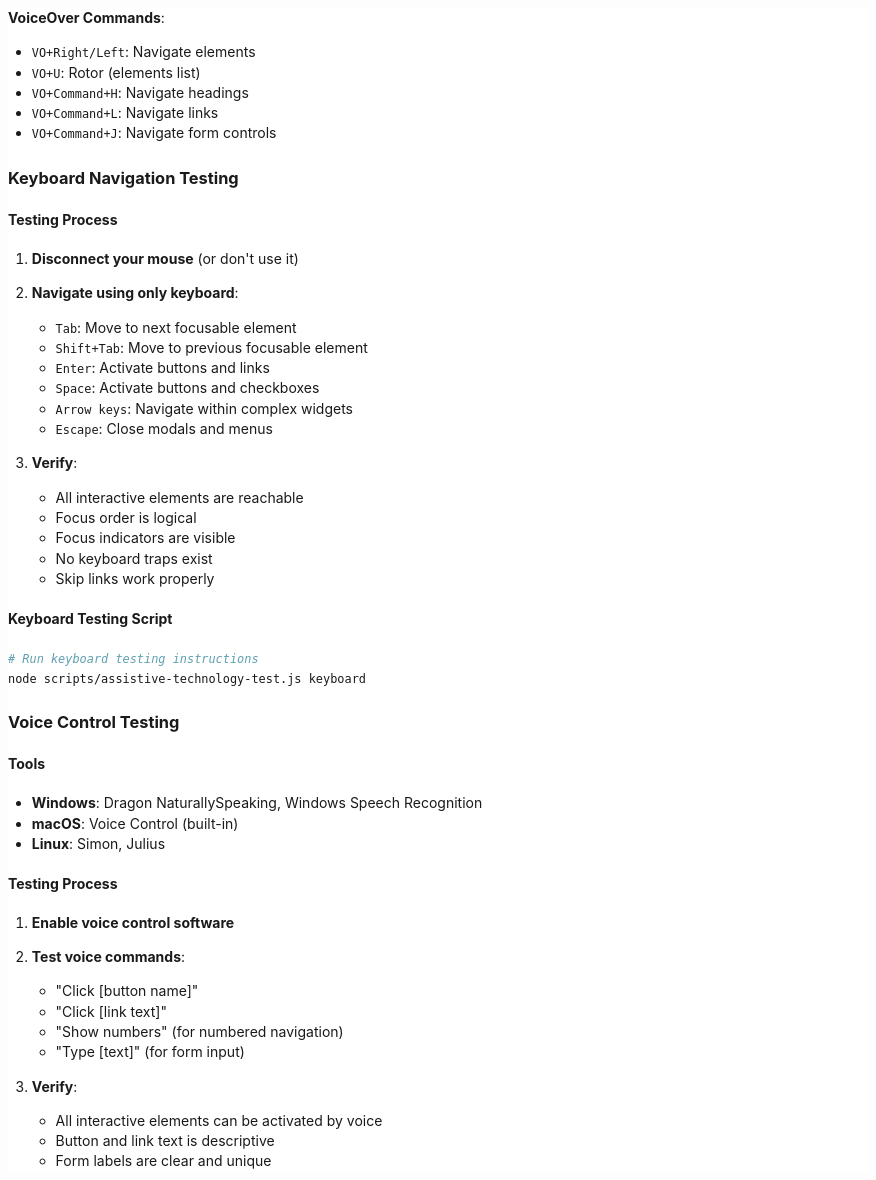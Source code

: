 **VoiceOver Commands**:
- `VO+Right/Left`: Navigate elements
- `VO+U`: Rotor (elements list)
- `VO+Command+H`: Navigate headings
- `VO+Command+L`: Navigate links
- `VO+Command+J`: Navigate form controls

### Keyboard Navigation Testing

#### Testing Process

1. **Disconnect your mouse** (or don't use it)
2. **Navigate using only keyboard**:
   - `Tab`: Move to next focusable element
   - `Shift+Tab`: Move to previous focusable element
   - `Enter`: Activate buttons and links
   - `Space`: Activate buttons and checkboxes
   - `Arrow keys`: Navigate within complex widgets
   - `Escape`: Close modals and menus

3. **Verify**:
   - All interactive elements are reachable
   - Focus order is logical
   - Focus indicators are visible
   - No keyboard traps exist
   - Skip links work properly

#### Keyboard Testing Script

```bash
# Run keyboard testing instructions
node scripts/assistive-technology-test.js keyboard
```

### Voice Control Testing

#### Tools
- **Windows**: Dragon NaturallySpeaking, Windows Speech Recognition
- **macOS**: Voice Control (built-in)
- **Linux**: Simon, Julius

#### Testing Process

1. **Enable voice control software**
2. **Test voice commands**:
   - "Click [button name]"
   - "Click [link text]"
   - "Show numbers" (for numbered navigation)
   - "Type [text]" (for form input)

3. **Verify**:
   - All interactive elements can be activated by voice
   - Button and link text is descriptive
   - Form labels are clear and unique
